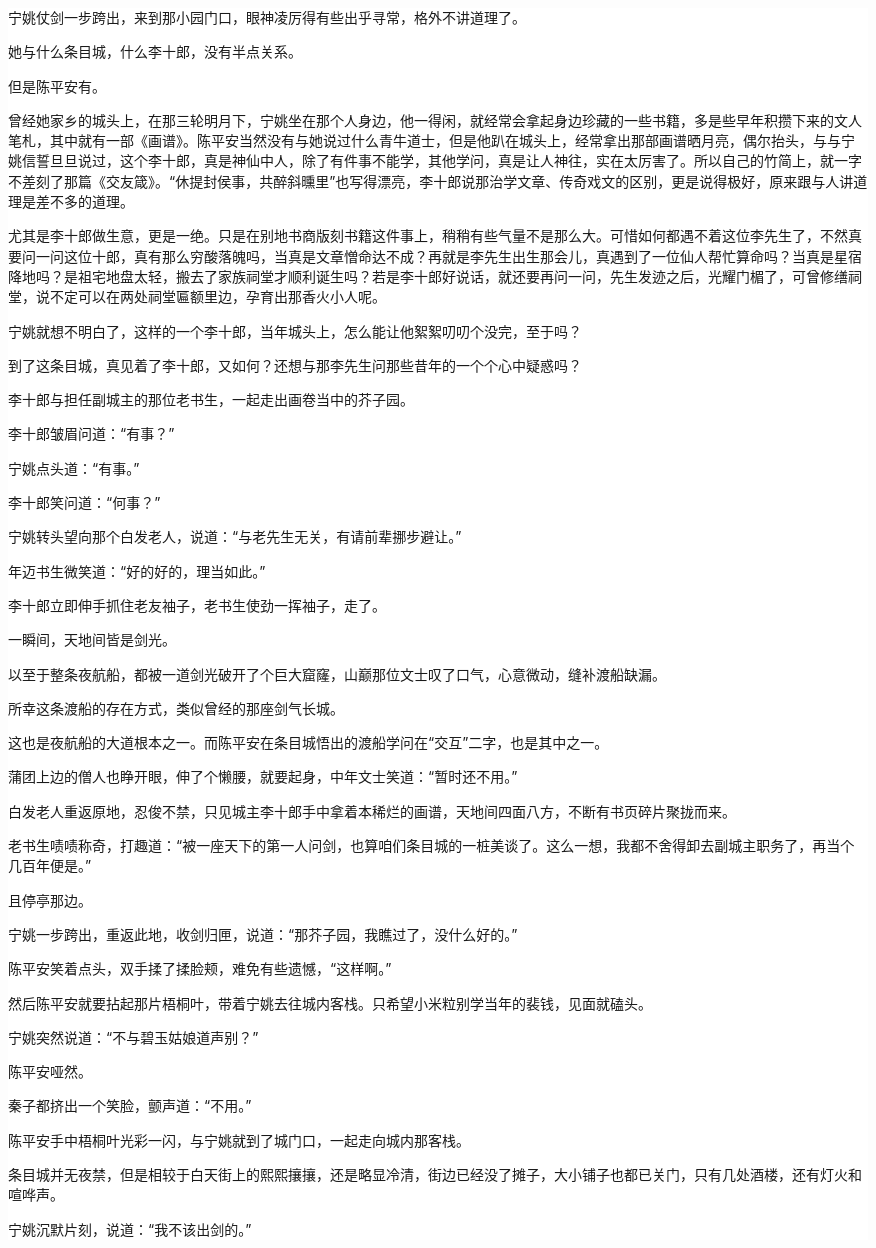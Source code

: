    宁姚仗剑一步跨出，来到那小园门口，眼神凌厉得有些出乎寻常，格外不讲道理了。

   她与什么条目城，什么李十郎，没有半点关系。

   但是陈平安有。

   曾经她家乡的城头上，在那三轮明月下，宁姚坐在那个人身边，他一得闲，就经常会拿起身边珍藏的一些书籍，多是些早年积攒下来的文人笔札，其中就有一部《画谱》。陈平安当然没有与她说过什么青牛道士，但是他趴在城头上，经常拿出那部画谱晒月亮，偶尔抬头，与与宁姚信誓旦旦说过，这个李十郎，真是神仙中人，除了有件事不能学，其他学问，真是让人神往，实在太厉害了。所以自己的竹简上，就一字不差刻了那篇《交友箴》。“休提封侯事，共醉斜曛里”也写得漂亮，李十郎说那治学文章、传奇戏文的区别，更是说得极好，原来跟与人讲道理是差不多的道理。

   尤其是李十郎做生意，更是一绝。只是在别地书商版刻书籍这件事上，稍稍有些气量不是那么大。可惜如何都遇不着这位李先生了，不然真要问一问这位十郎，真有那么穷酸落魄吗，当真是文章憎命达不成？再就是李先生出生那会儿，真遇到了一位仙人帮忙算命吗？当真是星宿降地吗？是祖宅地盘太轻，搬去了家族祠堂才顺利诞生吗？若是李十郎好说话，就还要再问一问，先生发迹之后，光耀门楣了，可曾修缮祠堂，说不定可以在两处祠堂匾额里边，孕育出那香火小人呢。

   宁姚就想不明白了，这样的一个李十郎，当年城头上，怎么能让他絮絮叨叨个没完，至于吗？

   到了这条目城，真见着了李十郎，又如何？还想与那李先生问那些昔年的一个个心中疑惑吗？

   李十郎与担任副城主的那位老书生，一起走出画卷当中的芥子园。

   李十郎皱眉问道：“有事？”

   宁姚点头道：“有事。”

   李十郎笑问道：“何事？”

   宁姚转头望向那个白发老人，说道：“与老先生无关，有请前辈挪步避让。”

   年迈书生微笑道：“好的好的，理当如此。”

   李十郎立即伸手抓住老友袖子，老书生使劲一挥袖子，走了。

   一瞬间，天地间皆是剑光。

   以至于整条夜航船，都被一道剑光破开了个巨大窟窿，山巅那位文士叹了口气，心意微动，缝补渡船缺漏。

   所幸这条渡船的存在方式，类似曾经的那座剑气长城。

   这也是夜航船的大道根本之一。而陈平安在条目城悟出的渡船学问在“交互”二字，也是其中之一。

   蒲团上边的僧人也睁开眼，伸了个懒腰，就要起身，中年文士笑道：“暂时还不用。”

   白发老人重返原地，忍俊不禁，只见城主李十郎手中拿着本稀烂的画谱，天地间四面八方，不断有书页碎片聚拢而来。

   老书生啧啧称奇，打趣道：“被一座天下的第一人问剑，也算咱们条目城的一桩美谈了。这么一想，我都不舍得卸去副城主职务了，再当个几百年便是。”

   且停亭那边。

   宁姚一步跨出，重返此地，收剑归匣，说道：“那芥子园，我瞧过了，没什么好的。”

   陈平安笑着点头，双手揉了揉脸颊，难免有些遗憾，“这样啊。”

   然后陈平安就要拈起那片梧桐叶，带着宁姚去往城内客栈。只希望小米粒别学当年的裴钱，见面就磕头。

   宁姚突然说道：“不与碧玉姑娘道声别？”

   陈平安哑然。

   秦子都挤出一个笑脸，颤声道：“不用。”

   陈平安手中梧桐叶光彩一闪，与宁姚就到了城门口，一起走向城内那客栈。

   条目城并无夜禁，但是相较于白天街上的熙熙攘攘，还是略显冷清，街边已经没了摊子，大小铺子也都已关门，只有几处酒楼，还有灯火和喧哗声。

   宁姚沉默片刻，说道：“我不该出剑的。”
